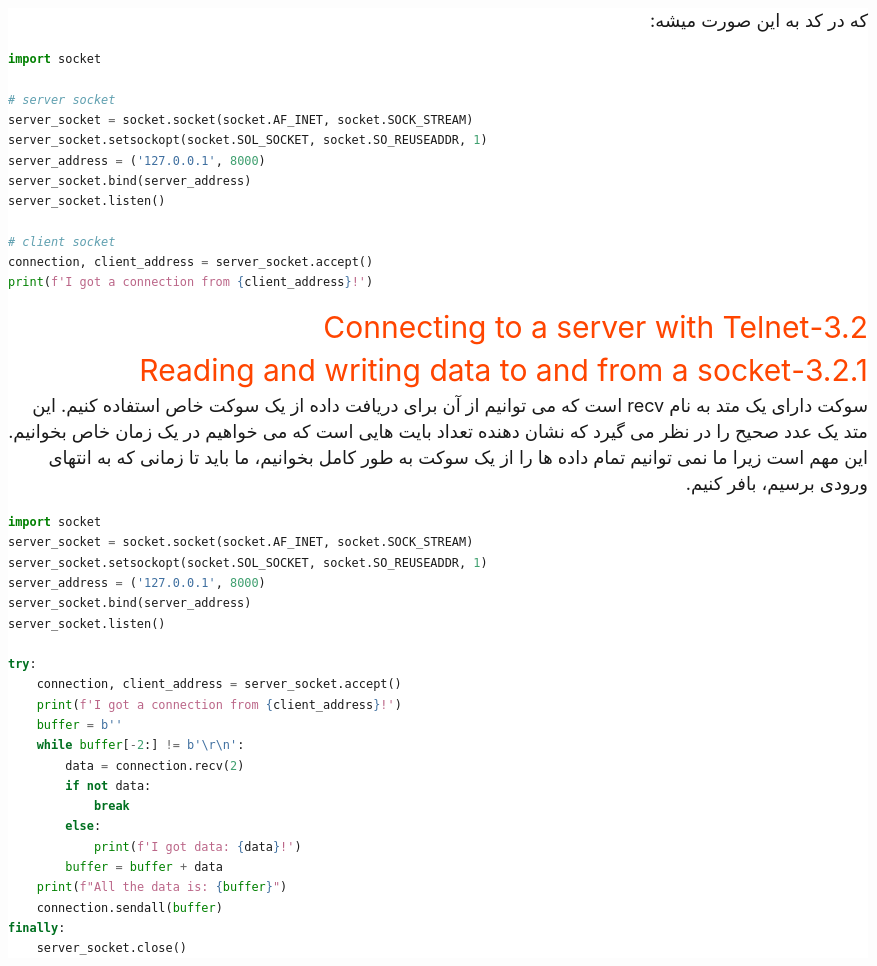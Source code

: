 <div dir="rtl" style="font-size:18px">
که در کد به این صورت میشه:
</div>

```python
import socket

# server socket
server_socket = socket.socket(socket.AF_INET, socket.SOCK_STREAM)
server_socket.setsockopt(socket.SOL_SOCKET, socket.SO_REUSEADDR, 1)
server_address = ('127.0.0.1', 8000)
server_socket.bind(server_address)
server_socket.listen()

# client socket
connection, client_address = server_socket.accept()
print(f'I got a connection from {client_address}!')
```

<div dir="rtl" style="font-size:30px; color:orangered">
3.2-Connecting to a server with Telnet
</div>

<div dir="rtl" style="font-size:30px; color:orangered">
3.2.1-Reading and writing data to and from a socket
</div>

<div dir="rtl" style="font-size:18px">
سوکت دارای یک متد به نام recv است که می توانیم از آن برای دریافت داده از یک سوکت خاص استفاده کنیم. این متد یک عدد صحیح را در نظر می گیرد که نشان دهنده تعداد بایت هایی است که می خواهیم در یک زمان خاص بخوانیم. این مهم است زیرا ما نمی توانیم تمام داده ها را از یک سوکت به طور کامل بخوانیم، ما باید تا زمانی که به انتهای ورودی برسیم، بافر کنیم.
</div>

```python
import socket
server_socket = socket.socket(socket.AF_INET, socket.SOCK_STREAM)
server_socket.setsockopt(socket.SOL_SOCKET, socket.SO_REUSEADDR, 1)
server_address = ('127.0.0.1', 8000)
server_socket.bind(server_address)
server_socket.listen()

try:
    connection, client_address = server_socket.accept()
    print(f'I got a connection from {client_address}!')
    buffer = b''
    while buffer[-2:] != b'\r\n':
        data = connection.recv(2)
        if not data:
            break
        else:
            print(f'I got data: {data}!')
        buffer = buffer + data
    print(f"All the data is: {buffer}")
    connection.sendall(buffer)
finally:
    server_socket.close()
```
